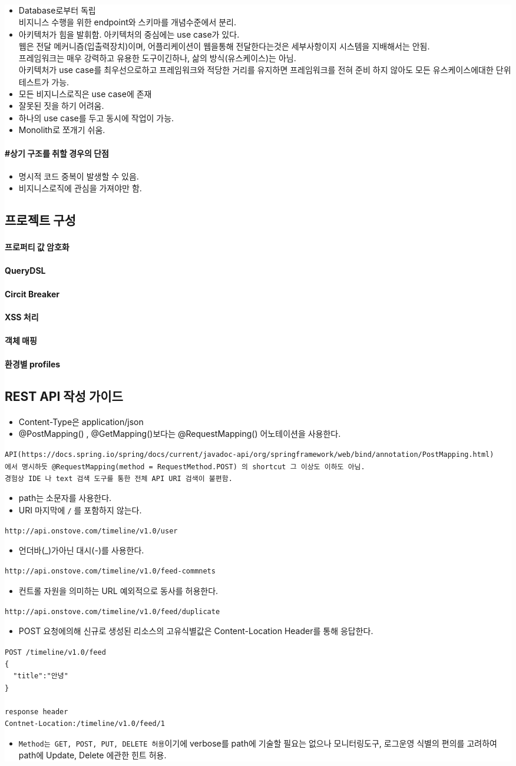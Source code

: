 * Database로부터 독립   
  비지니스 수행을 위한 endpoint와 스키마를 개념수준에서 분리.  
* 아키텍처가 힘을 발휘함.
  아키텍처의 중심에는 use case가 있다.   
  웹은 전달 메커니즘(입출력장치)이며, 어플리케이션이 웹을통해 전달한다는것은 세부사항이지 시스템을 지배해서는 안됨.     
  프레임워크는 매우 강력하고 유용한 도구이긴하나, 삶의 방식(유스케이스)는 아님.  
  아키텍처가 use case를 최우선으로하고 프레임워크와 적당한 거리를 유지하면 프레임워크를 전혀 준비 하지 않아도 모든 유스케이스에대한 단위테스트가 가능.    
* 모든 비지니스로직은 use case에 존재    
* 잘못된 짓을 하기 어려움.  
* 하나의 use case를 두고 동시에 작업이 가능.  
* Monolith로 쪼개기 쉬움.       
  
#### #상기 구조를 취할 경우의 단점
* 명시적 코드 중복이 발생할 수 있음.  
* 비지니스로직에 관심을 가져야만 함.  
  

## 프로젝트 구성
#### 프로퍼티 값 암호화

#### QueryDSL

#### Circit Breaker

#### XSS 처리

#### 객체 매핑

#### 환경별 profiles

## REST API 작성 가이드
* Content-Type은 application/json
* @PostMapping() , @GetMapping()보다는 @RequestMapping() 어노테이션을 사용한다.
```
API(https://docs.spring.io/spring/docs/current/javadoc-api/org/springframework/web/bind/annotation/PostMapping.html)
에서 명시하듯 @RequestMapping(method = RequestMethod.POST) 의 shortcut 그 이상도 이하도 아님. 
경험상 IDE 나 text 검색 도구를 통한 전체 API URI 검색이 불편함.
```
* path는 소문자를 사용한다.
* URI 마지막에 `/` 를 포함하지 않는다.
```
http://api.onstove.com/timeline/v1.0/user
```  
* 언더바(_)가아닌 대시(-)를 사용한다.
```
http://api.onstove.com/timeline/v1.0/feed-commnets
```
* 컨트롤 자원을 의미하는 URL 예외적으로 동사를 허용한다.
```
http://api.onstove.com/timeline/v1.0/feed/duplicate
```
* POST 요청에의해 신규로 생성된 리소스의 고유식별값은 Content-Location Header를 통해 응답한다.
```
POST /timeline/v1.0/feed
{
  "title":"안녕"
}

response header
Contnet-Location:/timeline/v1.0/feed/1
```
* `Method는 GET, POST, PUT, DELETE 허용`이기에 verbose를 path에 기술할 필요는 없으나 모니터링도구, 로그운영 식별의 편의를 고려하여 path에 Update, Delete 에관한 힌트 허용.
```
```